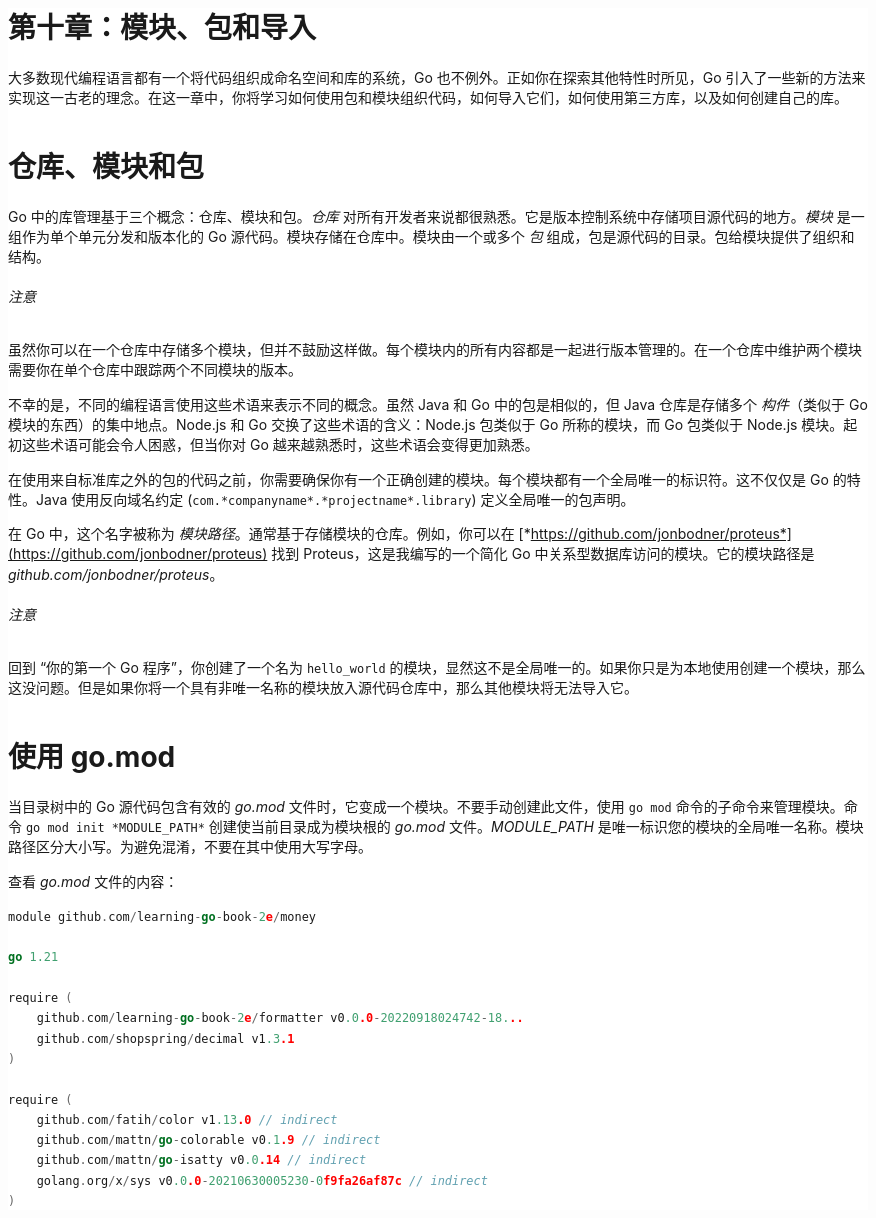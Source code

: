 # 第十章：模块、包和导入

大多数现代编程语言都有一个将代码组织成命名空间和库的系统，Go 也不例外。正如你在探索其他特性时所见，Go 引入了一些新的方法来实现这一古老的理念。在这一章中，你将学习如何使用包和模块组织代码，如何导入它们，如何使用第三方库，以及如何创建自己的库。

# 仓库、模块和包

Go 中的库管理基于三个概念：仓库、模块和包。*仓库* 对所有开发者来说都很熟悉。它是版本控制系统中存储项目源代码的地方。*模块* 是一组作为单个单元分发和版本化的 Go 源代码。模块存储在仓库中。模块由一个或多个 *包* 组成，包是源代码的目录。包给模块提供了组织和结构。

###### 注意

虽然你可以在一个仓库中存储多个模块，但并不鼓励这样做。每个模块内的所有内容都是一起进行版本管理的。在一个仓库中维护两个模块需要你在单个仓库中跟踪两个不同模块的版本。

不幸的是，不同的编程语言使用这些术语来表示不同的概念。虽然 Java 和 Go 中的包是相似的，但 Java 仓库是存储多个 *构件*（类似于 Go 模块的东西）的集中地点。Node.js 和 Go 交换了这些术语的含义：Node.js 包类似于 Go 所称的模块，而 Go 包类似于 Node.js 模块。起初这些术语可能会令人困惑，但当你对 Go 越来越熟悉时，这些术语会变得更加熟悉。

在使用来自标准库之外的包的代码之前，你需要确保你有一个正确创建的模块。每个模块都有一个全局唯一的标识符。这不仅仅是 Go 的特性。Java 使用反向域名约定 (`com.*companyname*.*projectname*.library`) 定义全局唯一的包声明。

在 Go 中，这个名字被称为 *模块路径*。通常基于存储模块的仓库。例如，你可以在 [*https://github.com/jonbodner/proteus*](https://github.com/jonbodner/proteus) 找到 Proteus，这是我编写的一个简化 Go 中关系型数据库访问的模块。它的模块路径是 *github.com/jonbodner/proteus*。

###### 注意

回到 “你的第一个 Go 程序”，你创建了一个名为 `hello_world` 的模块，显然这不是全局唯一的。如果你只是为本地使用创建一个模块，那么这没问题。但是如果你将一个具有非唯一名称的模块放入源代码仓库中，那么其他模块将无法导入它。

# 使用 go.mod

当目录树中的 Go 源代码包含有效的 *go.mod* 文件时，它变成一个模块。不要手动创建此文件，使用 `go mod` 命令的子命令来管理模块。命令 `go mod init *MODULE_PATH*` 创建使当前目录成为模块根的 *go.mod* 文件。*MODULE_PATH* 是唯一标识您的模块的全局唯一名称。模块路径区分大小写。为避免混淆，不要在其中使用大写字母。

查看 *go.mod* 文件的内容：

```go
module github.com/learning-go-book-2e/money

go 1.21

require (
    github.com/learning-go-book-2e/formatter v0.0.0-20220918024742-18...
    github.com/shopspring/decimal v1.3.1
)

require (
    github.com/fatih/color v1.13.0 // indirect
    github.com/mattn/go-colorable v0.1.9 // indirect
    github.com/mattn/go-isatty v0.0.14 // indirect
    golang.org/x/sys v0.0.0-20210630005230-0f9fa26af87c // indirect
)
```
